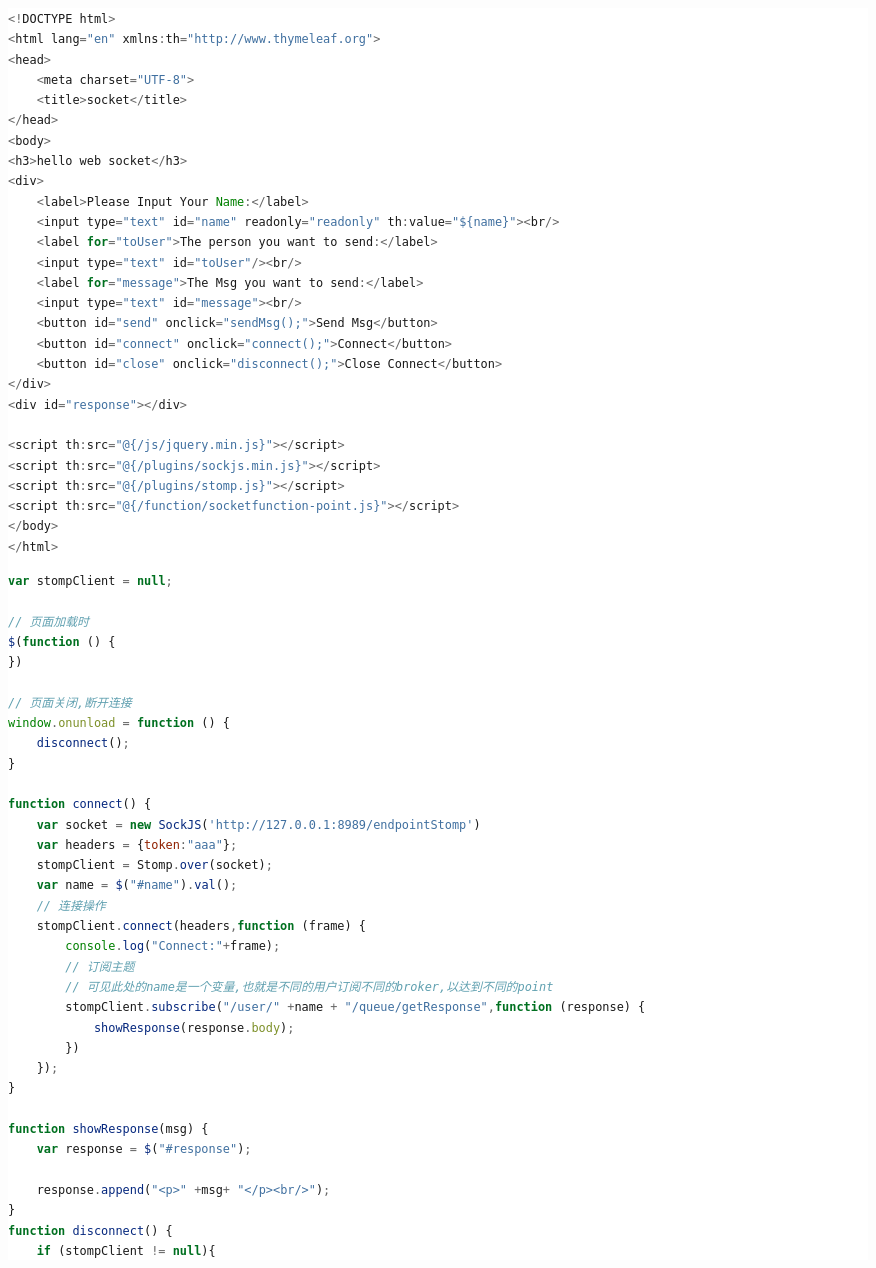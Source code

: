 ```java
<!DOCTYPE html>
<html lang="en" xmlns:th="http://www.thymeleaf.org">
<head>
    <meta charset="UTF-8">
    <title>socket</title>
</head>
<body>
<h3>hello web socket</h3>
<div>
    <label>Please Input Your Name:</label>
    <input type="text" id="name" readonly="readonly" th:value="${name}"><br/>
    <label for="toUser">The person you want to send:</label>
    <input type="text" id="toUser"/><br/>
    <label for="message">The Msg you want to send:</label>
    <input type="text" id="message"><br/>
    <button id="send" onclick="sendMsg();">Send Msg</button>
    <button id="connect" onclick="connect();">Connect</button>
    <button id="close" onclick="disconnect();">Close Connect</button>
</div>
<div id="response"></div>

<script th:src="@{/js/jquery.min.js}"></script>
<script th:src="@{/plugins/sockjs.min.js}"></script>
<script th:src="@{/plugins/stomp.js}"></script>
<script th:src="@{/function/socketfunction-point.js}"></script>
</body>
</html>
```

```javascript
var stompClient = null;

// 页面加载时
$(function () {
})

// 页面关闭,断开连接
window.onunload = function () {
    disconnect();
}

function connect() {
    var socket = new SockJS('http://127.0.0.1:8989/endpointStomp')
    var headers = {token:"aaa"};
    stompClient = Stomp.over(socket);
    var name = $("#name").val();
    // 连接操作
    stompClient.connect(headers,function (frame) {
        console.log("Connect:"+frame);
        // 订阅主题
        // 可见此处的name是一个变量,也就是不同的用户订阅不同的broker,以达到不同的point
        stompClient.subscribe("/user/" +name + "/queue/getResponse",function (response) {
            showResponse(response.body);
        })
    });
}

function showResponse(msg) {
    var response = $("#response");

    response.append("<p>" +msg+ "</p><br/>");
}
function disconnect() {
    if (stompClient != null){
```